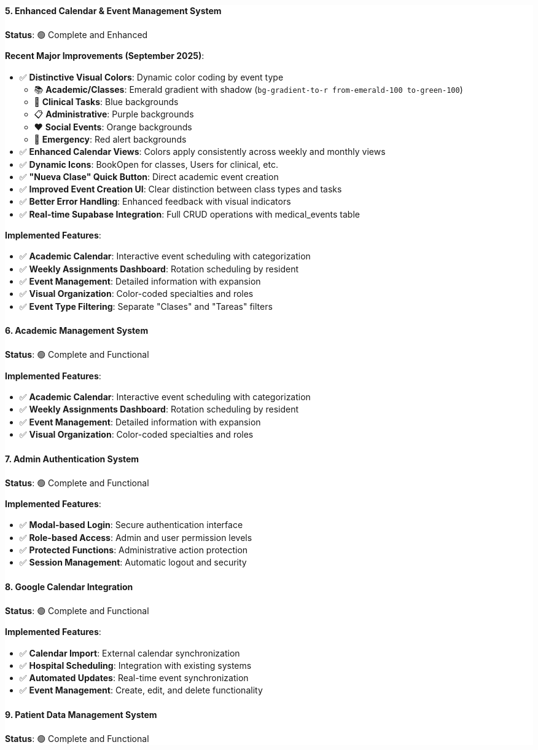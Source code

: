 #### 5. Enhanced Calendar & Event Management System
**Status**: 🟢 Complete and Enhanced

**Recent Major Improvements (September 2025)**:
- ✅ **Distinctive Visual Colors**: Dynamic color coding by event type
  - 📚 **Academic/Classes**: Emerald gradient with shadow (`bg-gradient-to-r from-emerald-100 to-green-100`)
  - 👥 **Clinical Tasks**: Blue backgrounds
  - 📋 **Administrative**: Purple backgrounds
  - ❤️ **Social Events**: Orange backgrounds
  - 🚨 **Emergency**: Red alert backgrounds
- ✅ **Enhanced Calendar Views**: Colors apply consistently across weekly and monthly views
- ✅ **Dynamic Icons**: BookOpen for classes, Users for clinical, etc.
- ✅ **"Nueva Clase" Quick Button**: Direct academic event creation
- ✅ **Improved Event Creation UI**: Clear distinction between class types and tasks
- ✅ **Better Error Handling**: Enhanced feedback with visual indicators
- ✅ **Real-time Supabase Integration**: Full CRUD operations with medical_events table

**Implemented Features**:
- ✅ **Academic Calendar**: Interactive event scheduling with categorization
- ✅ **Weekly Assignments Dashboard**: Rotation scheduling by resident
- ✅ **Event Management**: Detailed information with expansion
- ✅ **Visual Organization**: Color-coded specialties and roles
- ✅ **Event Type Filtering**: Separate "Clases" and "Tareas" filters

#### 6. Academic Management System
**Status**: 🟢 Complete and Functional

**Implemented Features**:
- ✅ **Academic Calendar**: Interactive event scheduling with categorization
- ✅ **Weekly Assignments Dashboard**: Rotation scheduling by resident
- ✅ **Event Management**: Detailed information with expansion
- ✅ **Visual Organization**: Color-coded specialties and roles

#### 7. Admin Authentication System
**Status**: 🟢 Complete and Functional

**Implemented Features**:
- ✅ **Modal-based Login**: Secure authentication interface
- ✅ **Role-based Access**: Admin and user permission levels
- ✅ **Protected Functions**: Administrative action protection
- ✅ **Session Management**: Automatic logout and security

#### 8. Google Calendar Integration
**Status**: 🟢 Complete and Functional

**Implemented Features**:
- ✅ **Calendar Import**: External calendar synchronization
- ✅ **Hospital Scheduling**: Integration with existing systems
- ✅ **Automated Updates**: Real-time event synchronization
- ✅ **Event Management**: Create, edit, and delete functionality

#### 9. Patient Data Management System
**Status**: 🟢 Complete and Functional
